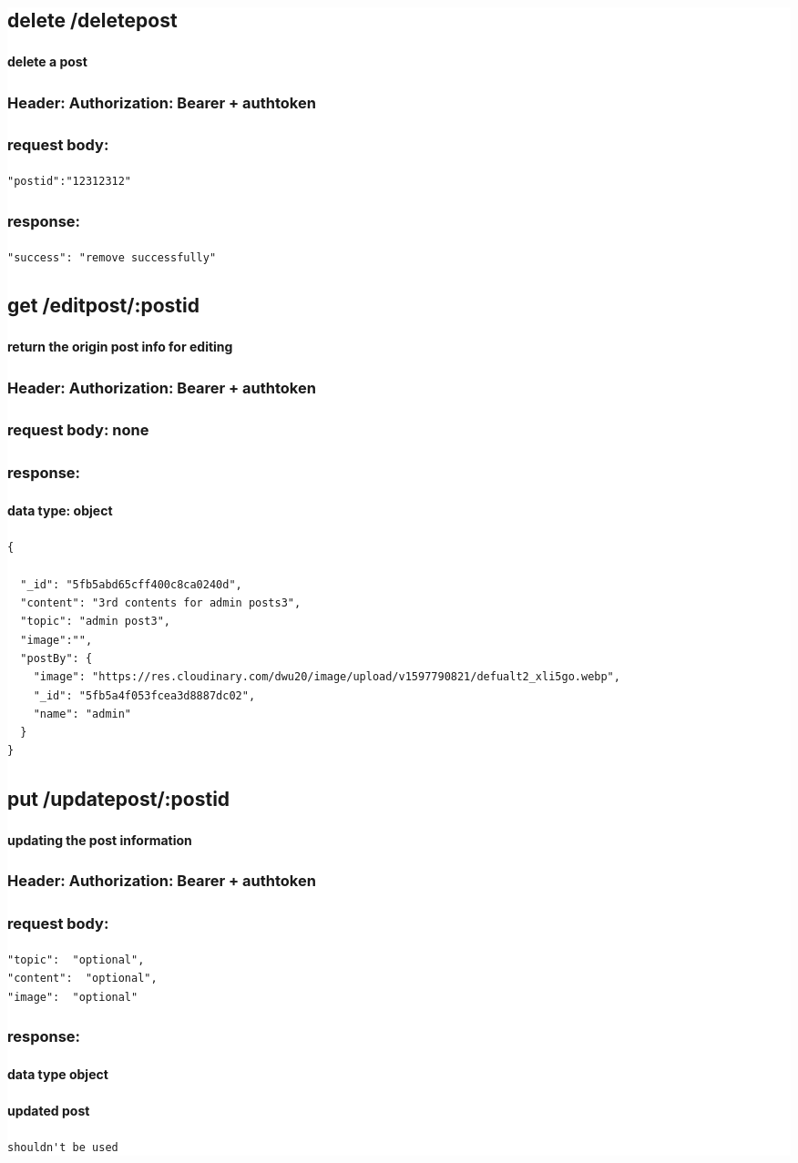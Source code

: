 
## delete /deletepost
#### delete a post
### Header: Authorization: Bearer + authtoken
### request body:
```
"postid":"12312312"
```
### response:
```
"success": "remove successfully"
```

## get /editpost/:postid
#### return the origin post info for editing
### Header: Authorization: Bearer + authtoken
### request body: none
### response:
#### data type: object
```
{

  "_id": "5fb5abd65cff400c8ca0240d",
  "content": "3rd contents for admin posts3",
  "topic": "admin post3",
  "image":"",
  "postBy": {
    "image": "https://res.cloudinary.com/dwu20/image/upload/v1597790821/defualt2_xli5go.webp",
    "_id": "5fb5a4f053fcea3d8887dc02",
    "name": "admin"
  }
}
```
## put /updatepost/:postid
#### updating the post information
### Header: Authorization: Bearer + authtoken
### request body:
```
"topic":  "optional",
"content":  "optional",
"image":  "optional"
```
### response:
#### data type object
#### updated post
```
shouldn't be used
```

